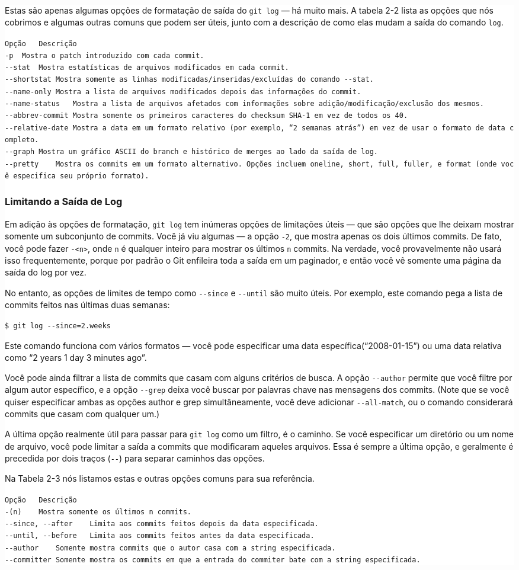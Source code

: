 Estas são apenas algumas opções de formatação de saída do `git log` — há muito mais. A tabela 2-2 lista as opções que nós cobrimos e algumas outras comuns que podem ser úteis, junto com a descrição de como elas mudam a saída do comando `log`.

	Opção	Descrição
	-p	Mostra o patch introduzido com cada commit.
	--stat	Mostra estatísticas de arquivos modificados em cada commit.
	--shortstat	Mostra somente as linhas modificadas/inseridas/excluídas do comando --stat.
	--name-only	Mostra a lista de arquivos modificados depois das informações do commit.
	--name-status	Mostra a lista de arquivos afetados com informações sobre adição/modificação/exclusão dos mesmos.
	--abbrev-commit	Mostra somente os primeiros caracteres do checksum SHA-1 em vez de todos os 40.
	--relative-date	Mostra a data em um formato relativo (por exemplo, “2 semanas atrás”) em vez de usar o formato de data completo.
	--graph	Mostra um gráfico ASCII do branch e histórico de merges ao lado da saída de log.
	--pretty	Mostra os commits em um formato alternativo. Opções incluem oneline, short, full, fuller, e format (onde você especifica seu próprio formato).

### Limitando a Saída de Log ###

Em adição às opções de formatação, `git log` tem inúmeras opções de limitações úteis — que são opções que lhe deixam mostrar somente um subconjunto de commits. Você já viu algumas — a opção `-2`, que mostra apenas os dois últimos commits. De fato, você pode fazer `-<n>`, onde `n` é qualquer inteiro para mostrar os últimos `n` commits. Na verdade, você provavelmente não usará isso frequentemente, porque por padrão o Git enfileira toda a saída em um paginador, e então você vê somente uma página da saída do log por vez.

No entanto, as opções de limites de tempo como `--since` e `--until` são muito úteis. Por exemplo, este comando pega a lista de commits feitos nas últimas duas semanas:

    $ git log --since=2.weeks

Este comando funciona com vários formatos — você pode especificar uma data específica(“2008-01-15”) ou uma data relativa como “2 years 1 day 3 minutes ago”.

Você pode ainda filtrar a lista de commits que casam com alguns critérios de busca. A opção `--author` permite que você filtre por algum autor específico, e a opção `--grep` deixa você buscar por palavras chave nas mensagens dos commits. (Note que se você quiser especificar ambas as opções author e grep simultâneamente, você deve adicionar `--all-match`, ou o comando considerará commits que casam com qualquer um.)

A última opção realmente útil para passar para `git log` como um filtro, é o caminho. Se você especificar um diretório ou um nome de arquivo, você pode limitar a saída a commits que modificaram aqueles arquivos. Essa é sempre a última opção, e geralmente é precedida por dois traços (`--`) para separar caminhos das opções.

Na Tabela 2-3 nós listamos estas e outras opções comuns para sua referência.

	Opção	Descrição
	-(n)	Mostra somente os últimos n commits.
	--since, --after	Limita aos commits feitos depois da data especificada.
	--until, --before	Limita aos commits feitos antes da data especificada.
	--author	Somente mostra commits que o autor casa com a string especificada.
	--committer	Somente mostra os commits em que a entrada do commiter bate com a string especificada.
